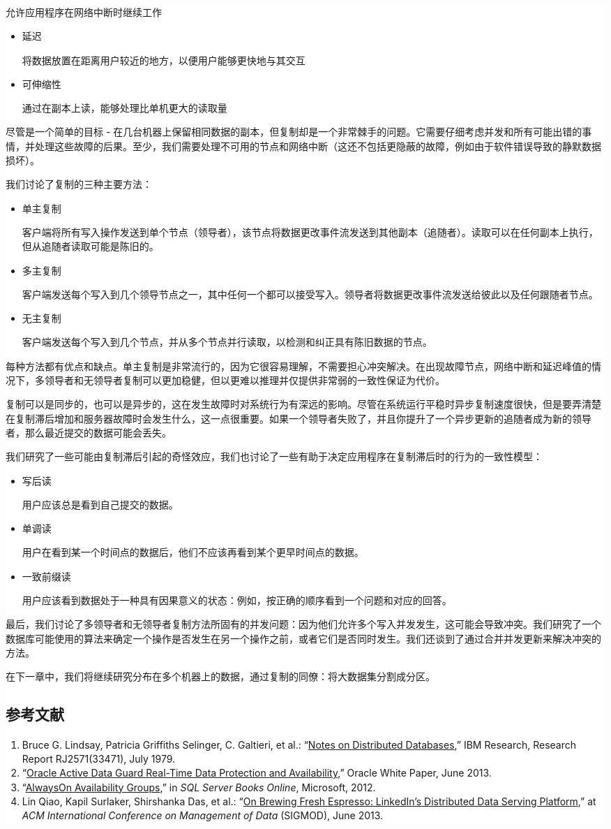   允许应用程序在网络中断时继续工作

* 延迟

  将数据放置在距离用户较近的地方，以便用户能够更快地与其交互

* 可伸缩性

  通过在副本上读，能够处理比单机更大的读取量


尽管是一个简单的目标 - 在几台机器上保留相同数据的副本，但复制却是一个非常棘手的问题。它需要仔细考虑并发和所有可能出错的事情，并处理这些故障的后果。至少，我们需要处理不可用的节点和网络中断（这还不包括更隐蔽的故障，例如由于软件错误导致的静默数据损坏）。

我们讨论了复制的三种主要方法：

* 单主复制

  客户端将所有写入操作发送到单个节点（领导者），该节点将数据更改事件流发送到其他副本（追随者）。读取可以在任何副本上执行，但从追随者读取可能是陈旧的。

* 多主复制

  客户端发送每个写入到几个领导节点之一，其中任何一个都可以接受写入。领导者将数据更改事件流发送给彼此以及任何跟随者节点。

* 无主复制

  客户端发送每个写入到几个节点，并从多个节点并行读取，以检测和纠正具有陈旧数据的节点。

每种方法都有优点和缺点。单主复制是非常流行的，因为它很容易理解，不需要担心冲突解决。在出现故障节点，网络中断和延迟峰值的情况下，多领导者和无领导者复制可以更加稳健，但以更难以推理并仅提供非常弱的一致性保证为代价。

复制可以是同步的，也可以是异步的，这在发生故障时对系统行为有深远的影响。尽管在系统运行平稳时异步复制速度很快，但是要弄清楚在复制滞后增加和服务器故障时会发生什么，这一点很重要。如果一个领导者失败了，并且你提升了一个异步更新的追随者成为新的领导者，那么最近提交的数据可能会丢失。

我们研究了一些可能由复制滞后引起的奇怪效应，我们也讨论了一些有助于决定应用程序在复制滞后时的行为的一致性模型：

* 写后读

  用户应该总是看到自己提交的数据。

* 单调读

  用户在看到某一个时间点的数据后，他们不应该再看到某个更早时间点的数据。

* 一致前缀读

  用户应该看到数据处于一种具有因果意义的状态：例如，按正确的顺序看到一个问题和对应的回答。

最后，我们讨论了多领导者和无领导者复制方法所固有的并发问题：因为他们允许多个写入并发发生，这可能会导致冲突。我们研究了一个数据库可能使用的算法来确定一个操作是否发生在另一个操作之前，或者它们是否同时发生。我们还谈到了通过合并并发更新来解决冲突的方法。

在下一章中，我们将继续研究分布在多个机器上的数据，通过复制的同僚：将大数据集分割成分区。


## 参考文献

1.  Bruce G. Lindsay, Patricia Griffiths Selinger, C. Galtieri, et al.: “[Notes on Distributed Databases](http://domino.research.ibm.com/library/cyberdig.nsf/papers/A776EC17FC2FCE73852579F100578964/$File/RJ2571.pdf),” IBM Research, Research Report RJ2571(33471), July 1979.
1.  “[Oracle Active Data Guard Real-Time Data Protection and Availability](http://www.oracle.com/technetwork/database/availability/active-data-guard-wp-12c-1896127.pdf),” Oracle White Paper, June 2013.
1.  “[AlwaysOn Availability Groups](http://msdn.microsoft.com/en-us/library/hh510230.aspx),” in *SQL Server Books Online*, Microsoft, 2012.
1.  Lin Qiao, Kapil Surlaker, Shirshanka Das, et al.: “[On Brewing Fresh Espresso: LinkedIn’s Distributed Data Serving Platform](http://www.slideshare.net/amywtang/espresso-20952131),” at *ACM International Conference on Management of Data* (SIGMOD), June 2013.
